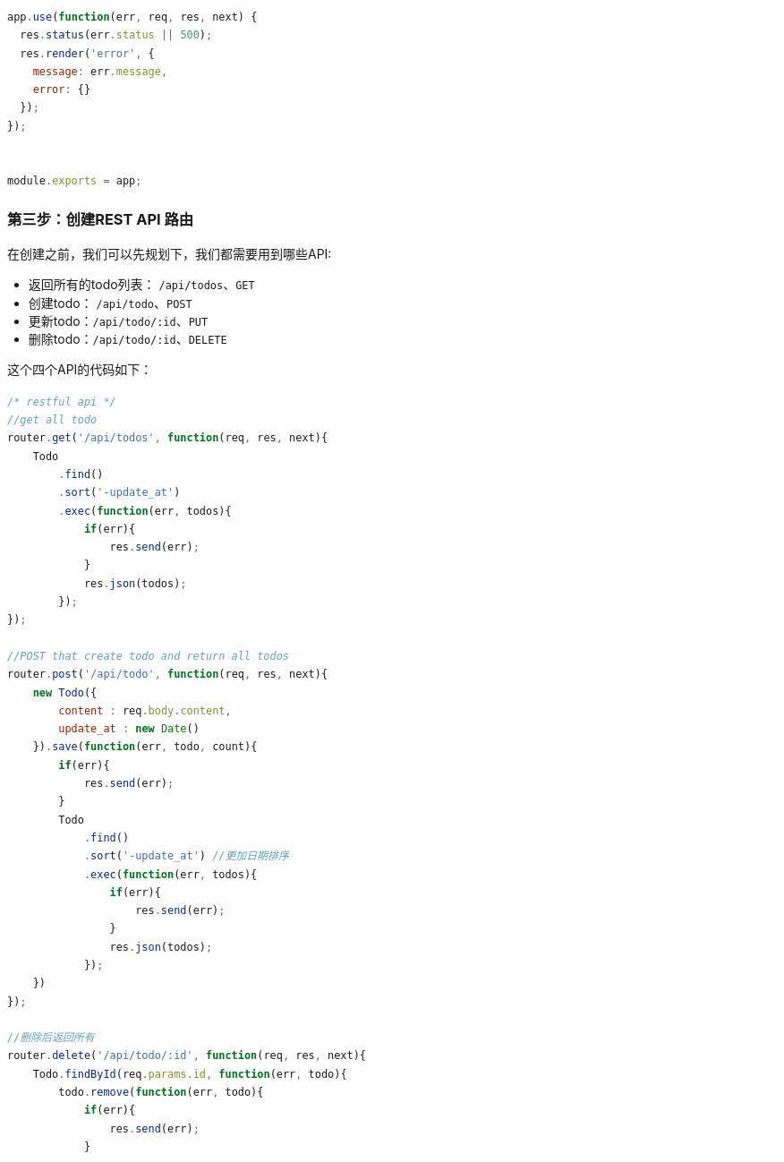 ```javascript
app.use(function(err, req, res, next) {
  res.status(err.status || 500);
  res.render('error', {
    message: err.message,
    error: {}
  });
});
 
 
module.exports = app;
```
### 第三步：创建REST API 路由
在创建之前，我们可以先规划下，我们都需要用到哪些API:
* 返回所有的todo列表： `/api/todos`、`GET`
* 创建todo： `/api/todo`、`POST`
* 更新todo：`/api/todo/:id`、`PUT`
* 删除todo：`/api/todo/:id`、`DELETE`


这个四个API的代码如下：
```javascript
/* restful api */
//get all todo
router.get('/api/todos', function(req, res, next){
    Todo
        .find()
        .sort('-update_at')
        .exec(function(err, todos){
            if(err){
                res.send(err);
            }
            res.json(todos);
        });
});
 
//POST that create todo and return all todos
router.post('/api/todo', function(req, res, next){
    new Todo({
        content : req.body.content,
        update_at : new Date()
    }).save(function(err, todo, count){
        if(err){
            res.send(err);
        }
        Todo
            .find()
            .sort('-update_at') //更加日期排序
            .exec(function(err, todos){
                if(err){
                    res.send(err);
                }
                res.json(todos);
            });
    })
});
 
//删除后返回所有
router.delete('/api/todo/:id', function(req, res, next){
    Todo.findById(req.params.id, function(err, todo){
        todo.remove(function(err, todo){
            if(err){
                res.send(err);
            }
```
